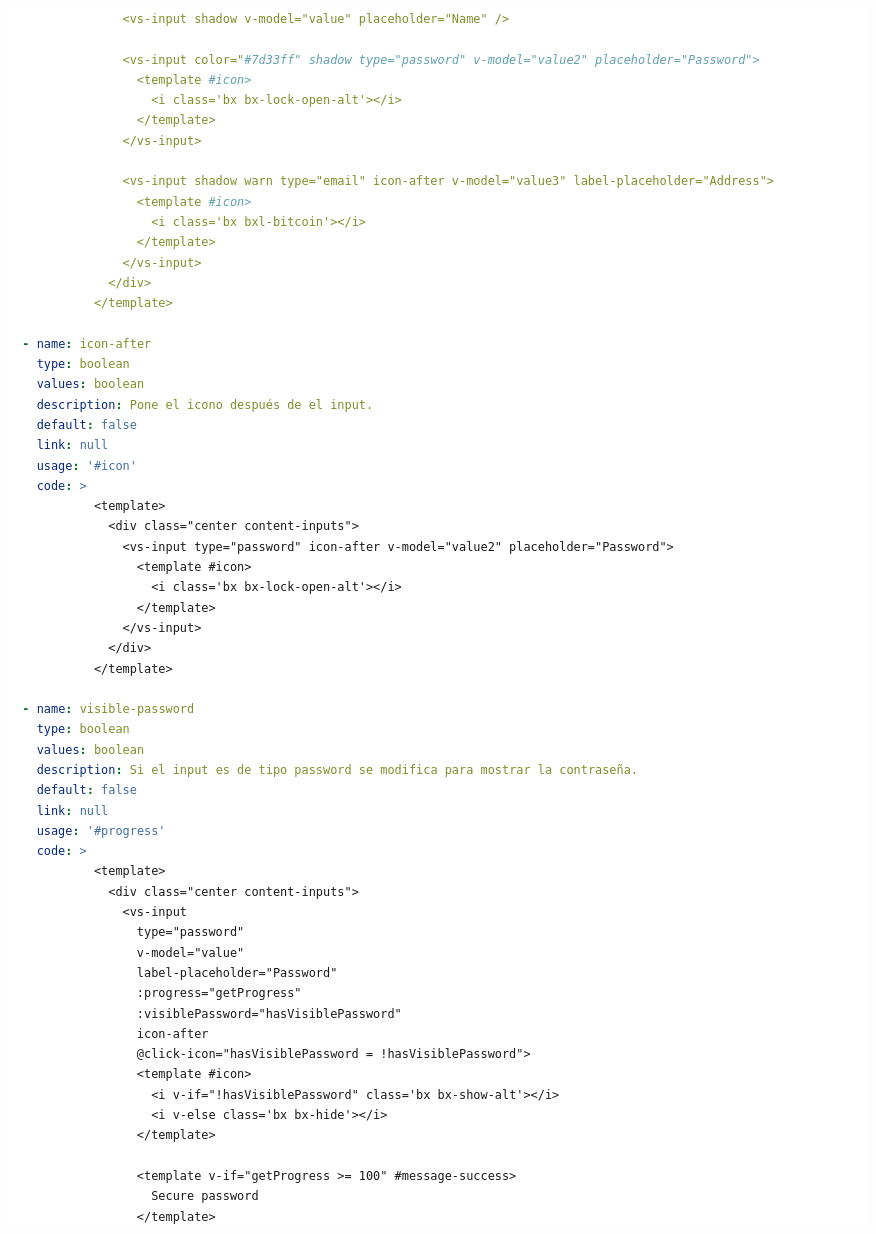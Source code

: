 ```yaml
                <vs-input shadow v-model="value" placeholder="Name" />

                <vs-input color="#7d33ff" shadow type="password" v-model="value2" placeholder="Password">
                  <template #icon>
                    <i class='bx bx-lock-open-alt'></i>
                  </template>
                </vs-input>

                <vs-input shadow warn type="email" icon-after v-model="value3" label-placeholder="Address">
                  <template #icon>
                    <i class='bx bxl-bitcoin'></i>
                  </template>
                </vs-input>
              </div>
            </template>

  - name: icon-after
    type: boolean
    values: boolean
    description: Pone el icono después de el input.
    default: false
    link: null
    usage: '#icon'
    code: >
            <template>
              <div class="center content-inputs">
                <vs-input type="password" icon-after v-model="value2" placeholder="Password">
                  <template #icon>
                    <i class='bx bx-lock-open-alt'></i>
                  </template>
                </vs-input>
              </div>
            </template>

  - name: visible-password
    type: boolean
    values: boolean
    description: Si el input es de tipo password se modifica para mostrar la contraseña.
    default: false
    link: null
    usage: '#progress'
    code: >
            <template>
              <div class="center content-inputs">
                <vs-input
                  type="password"
                  v-model="value"
                  label-placeholder="Password"
                  :progress="getProgress"
                  :visiblePassword="hasVisiblePassword"
                  icon-after
                  @click-icon="hasVisiblePassword = !hasVisiblePassword">
                  <template #icon>
                    <i v-if="!hasVisiblePassword" class='bx bx-show-alt'></i>
                    <i v-else class='bx bx-hide'></i>
                  </template>

                  <template v-if="getProgress >= 100" #message-success>
                    Secure password
                  </template>

```